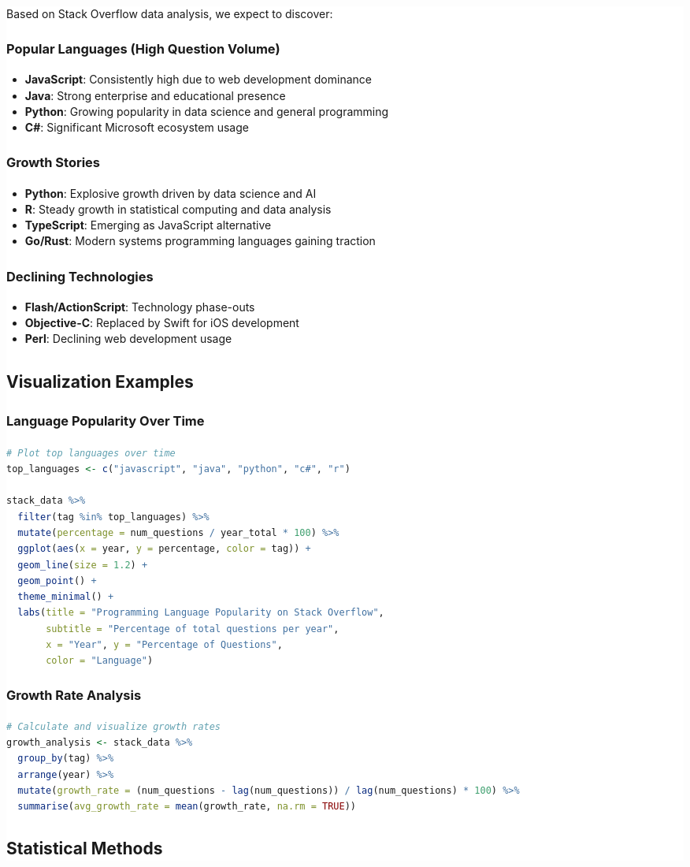 Based on Stack Overflow data analysis, we expect to discover:

### Popular Languages (High Question Volume)
- **JavaScript**: Consistently high due to web development dominance
- **Java**: Strong enterprise and educational presence
- **Python**: Growing popularity in data science and general programming
- **C#**: Significant Microsoft ecosystem usage

### Growth Stories
- **Python**: Explosive growth driven by data science and AI
- **R**: Steady growth in statistical computing and data analysis
- **TypeScript**: Emerging as JavaScript alternative
- **Go/Rust**: Modern systems programming languages gaining traction

### Declining Technologies
- **Flash/ActionScript**: Technology phase-outs
- **Objective-C**: Replaced by Swift for iOS development
- **Perl**: Declining web development usage

## Visualization Examples

### Language Popularity Over Time
```r
# Plot top languages over time
top_languages <- c("javascript", "java", "python", "c#", "r")

stack_data %>%
  filter(tag %in% top_languages) %>%
  mutate(percentage = num_questions / year_total * 100) %>%
  ggplot(aes(x = year, y = percentage, color = tag)) +
  geom_line(size = 1.2) +
  geom_point() +
  theme_minimal() +
  labs(title = "Programming Language Popularity on Stack Overflow",
       subtitle = "Percentage of total questions per year",
       x = "Year", y = "Percentage of Questions",
       color = "Language")
```

### Growth Rate Analysis
```r
# Calculate and visualize growth rates
growth_analysis <- stack_data %>%
  group_by(tag) %>%
  arrange(year) %>%
  mutate(growth_rate = (num_questions - lag(num_questions)) / lag(num_questions) * 100) %>%
  summarise(avg_growth_rate = mean(growth_rate, na.rm = TRUE))
```

## Statistical Methods
